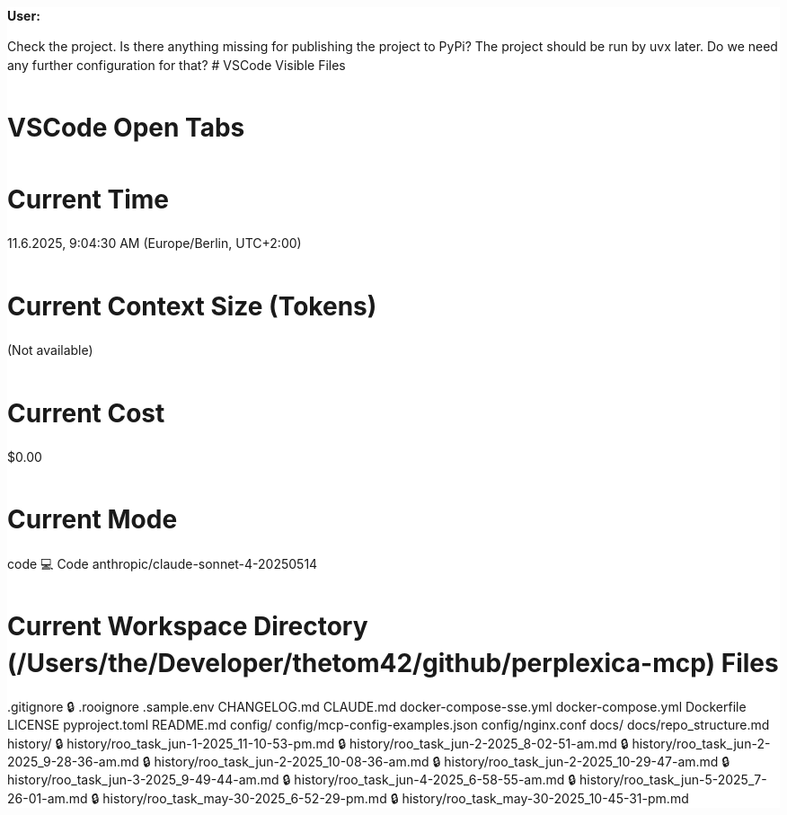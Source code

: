 **User:**

<task>
Check the project. Is there anything missing for publishing the project to PyPi? The project should be run by uvx later. Do we need any further configuration for that?
</task>
<environment_details>
# VSCode Visible Files


# VSCode Open Tabs


# Current Time
11.6.2025, 9:04:30 AM (Europe/Berlin, UTC+2:00)

# Current Context Size (Tokens)
(Not available)

# Current Cost
$0.00

# Current Mode
<slug>code</slug>
<name>💻 Code</name>
<model>anthropic/claude-sonnet-4-20250514</model>


# Current Workspace Directory (/Users/the/Developer/thetom42/github/perplexica-mcp) Files
.gitignore
🔒 .rooignore
.sample.env
CHANGELOG.md
CLAUDE.md
docker-compose-sse.yml
docker-compose.yml
Dockerfile
LICENSE
pyproject.toml
README.md
config/
config/mcp-config-examples.json
config/nginx.conf
docs/
docs/repo_structure.md
history/
🔒 history/roo_task_jun-1-2025_11-10-53-pm.md
🔒 history/roo_task_jun-2-2025_8-02-51-am.md
🔒 history/roo_task_jun-2-2025_9-28-36-am.md
🔒 history/roo_task_jun-2-2025_10-08-36-am.md
🔒 history/roo_task_jun-2-2025_10-29-47-am.md
🔒 history/roo_task_jun-3-2025_9-49-44-am.md
🔒 history/roo_task_jun-4-2025_6-58-55-am.md
🔒 history/roo_task_jun-5-2025_7-26-01-am.md
🔒 history/roo_task_may-30-2025_6-52-29-pm.md
🔒 history/roo_task_may-30-2025_10-45-31-pm.md